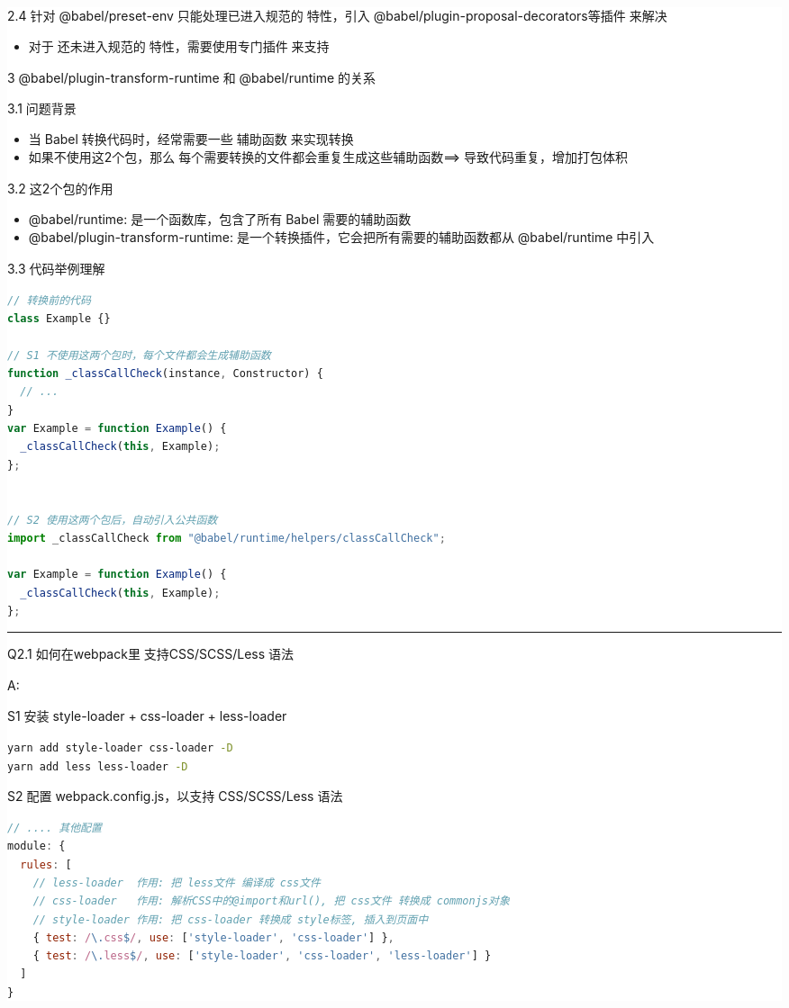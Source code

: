 2.4 针对 @babel/preset-env 只能处理已进入规范的 特性，引入 @babel/plugin-proposal-decorators等插件 来解决
  - 对于 还未进入规范的 特性，需要使用专门插件 来支持


3 @babel/plugin-transform-runtime 和 @babel/runtime 的关系

3.1 问题背景
  - 当 Babel 转换代码时，经常需要一些 辅助函数 来实现转换
  - 如果不使用这2个包，那么 每个需要转换的文件都会重复生成这些辅助函数==> 导致代码重复，增加打包体积

3.2 这2个包的作用
  - @babel/runtime: 是一个函数库，包含了所有 Babel 需要的辅助函数
  - @babel/plugin-transform-runtime: 是一个转换插件，它会把所有需要的辅助函数都从 @babel/runtime 中引入
  
3.3 代码举例理解

```js
// 转换前的代码
class Example {}

// S1 不使用这两个包时，每个文件都会生成辅助函数
function _classCallCheck(instance, Constructor) { 
  // ...
}
var Example = function Example() {
  _classCallCheck(this, Example);
};


// S2 使用这两个包后，自动引入公共函数
import _classCallCheck from "@babel/runtime/helpers/classCallCheck";

var Example = function Example() {
  _classCallCheck(this, Example);
};
```


------------------------------------------------------------------
Q2.1 如何在webpack里 支持CSS/SCSS/Less 语法

A: <br/>

S1 安装 style-loader + css-loader + less-loader

```bash
yarn add style-loader css-loader -D
yarn add less less-loader -D
```

S2 配置 webpack.config.js，以支持 CSS/SCSS/Less 语法

```js
// .... 其他配置
module: {
  rules: [
    // less-loader  作用: 把 less文件 编译成 css文件
    // css-loader   作用: 解析CSS中的@import和url(), 把 css文件 转换成 commonjs对象
    // style-loader 作用: 把 css-loader 转换成 style标签, 插入到页面中  
    { test: /\.css$/, use: ['style-loader', 'css-loader'] },
    { test: /\.less$/, use: ['style-loader', 'css-loader', 'less-loader'] }
  ]
}
``` 
